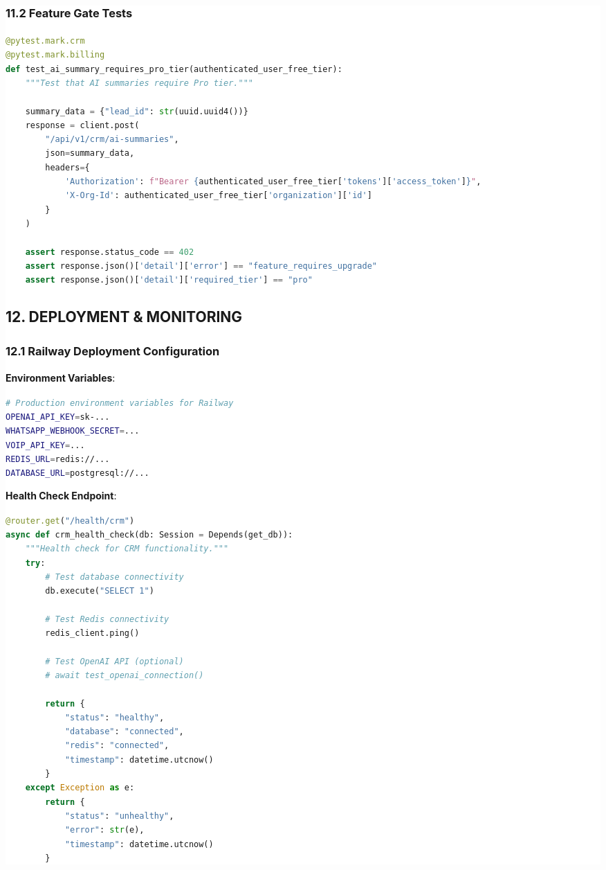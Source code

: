 ### **11.2 Feature Gate Tests**

```python
@pytest.mark.crm
@pytest.mark.billing
def test_ai_summary_requires_pro_tier(authenticated_user_free_tier):
    """Test that AI summaries require Pro tier."""
    
    summary_data = {"lead_id": str(uuid.uuid4())}
    response = client.post(
        "/api/v1/crm/ai-summaries",
        json=summary_data,
        headers={
            'Authorization': f"Bearer {authenticated_user_free_tier['tokens']['access_token']}",
            'X-Org-Id': authenticated_user_free_tier['organization']['id']
        }
    )
    
    assert response.status_code == 402
    assert response.json()['detail']['error'] == "feature_requires_upgrade"
    assert response.json()['detail']['required_tier'] == "pro"
```

## **12. DEPLOYMENT & MONITORING**

### **12.1 Railway Deployment Configuration**

**Environment Variables**:
```bash
# Production environment variables for Railway
OPENAI_API_KEY=sk-...
WHATSAPP_WEBHOOK_SECRET=...
VOIP_API_KEY=...
REDIS_URL=redis://...
DATABASE_URL=postgresql://...
```

**Health Check Endpoint**:
```python
@router.get("/health/crm")
async def crm_health_check(db: Session = Depends(get_db)):
    """Health check for CRM functionality."""
    try:
        # Test database connectivity
        db.execute("SELECT 1")
        
        # Test Redis connectivity  
        redis_client.ping()
        
        # Test OpenAI API (optional)
        # await test_openai_connection()
        
        return {
            "status": "healthy",
            "database": "connected",
            "redis": "connected",
            "timestamp": datetime.utcnow()
        }
    except Exception as e:
        return {
            "status": "unhealthy", 
            "error": str(e),
            "timestamp": datetime.utcnow()
        }
```